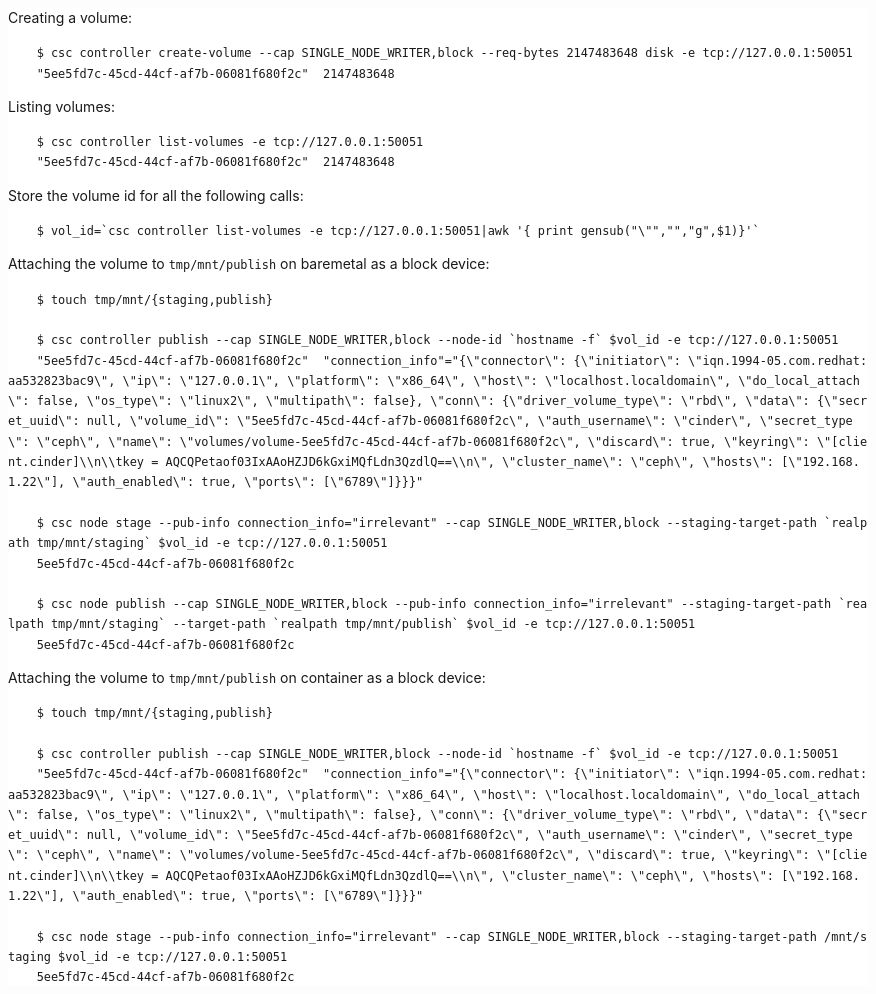 Creating a volume:

```
    $ csc controller create-volume --cap SINGLE_NODE_WRITER,block --req-bytes 2147483648 disk -e tcp://127.0.0.1:50051
    "5ee5fd7c-45cd-44cf-af7b-06081f680f2c"  2147483648
```

Listing volumes:

```
    $ csc controller list-volumes -e tcp://127.0.0.1:50051
    "5ee5fd7c-45cd-44cf-af7b-06081f680f2c"  2147483648
```

Store the volume id for all the following calls:

```
    $ vol_id=`csc controller list-volumes -e tcp://127.0.0.1:50051|awk '{ print gensub("\"","","g",$1)}'`
```

Attaching the volume to `tmp/mnt/publish` on baremetal as a block device:

```
    $ touch tmp/mnt/{staging,publish}

    $ csc controller publish --cap SINGLE_NODE_WRITER,block --node-id `hostname -f` $vol_id -e tcp://127.0.0.1:50051
    "5ee5fd7c-45cd-44cf-af7b-06081f680f2c"  "connection_info"="{\"connector\": {\"initiator\": \"iqn.1994-05.com.redhat:aa532823bac9\", \"ip\": \"127.0.0.1\", \"platform\": \"x86_64\", \"host\": \"localhost.localdomain\", \"do_local_attach\": false, \"os_type\": \"linux2\", \"multipath\": false}, \"conn\": {\"driver_volume_type\": \"rbd\", \"data\": {\"secret_uuid\": null, \"volume_id\": \"5ee5fd7c-45cd-44cf-af7b-06081f680f2c\", \"auth_username\": \"cinder\", \"secret_type\": \"ceph\", \"name\": \"volumes/volume-5ee5fd7c-45cd-44cf-af7b-06081f680f2c\", \"discard\": true, \"keyring\": \"[client.cinder]\\n\\tkey = AQCQPetaof03IxAAoHZJD6kGxiMQfLdn3QzdlQ==\\n\", \"cluster_name\": \"ceph\", \"hosts\": [\"192.168.1.22\"], \"auth_enabled\": true, \"ports\": [\"6789\"]}}}"

    $ csc node stage --pub-info connection_info="irrelevant" --cap SINGLE_NODE_WRITER,block --staging-target-path `realpath tmp/mnt/staging` $vol_id -e tcp://127.0.0.1:50051
    5ee5fd7c-45cd-44cf-af7b-06081f680f2c

    $ csc node publish --cap SINGLE_NODE_WRITER,block --pub-info connection_info="irrelevant" --staging-target-path `realpath tmp/mnt/staging` --target-path `realpath tmp/mnt/publish` $vol_id -e tcp://127.0.0.1:50051
    5ee5fd7c-45cd-44cf-af7b-06081f680f2c
```

Attaching the volume to `tmp/mnt/publish` on container as a block device:

```
    $ touch tmp/mnt/{staging,publish}

    $ csc controller publish --cap SINGLE_NODE_WRITER,block --node-id `hostname -f` $vol_id -e tcp://127.0.0.1:50051
    "5ee5fd7c-45cd-44cf-af7b-06081f680f2c"  "connection_info"="{\"connector\": {\"initiator\": \"iqn.1994-05.com.redhat:aa532823bac9\", \"ip\": \"127.0.0.1\", \"platform\": \"x86_64\", \"host\": \"localhost.localdomain\", \"do_local_attach\": false, \"os_type\": \"linux2\", \"multipath\": false}, \"conn\": {\"driver_volume_type\": \"rbd\", \"data\": {\"secret_uuid\": null, \"volume_id\": \"5ee5fd7c-45cd-44cf-af7b-06081f680f2c\", \"auth_username\": \"cinder\", \"secret_type\": \"ceph\", \"name\": \"volumes/volume-5ee5fd7c-45cd-44cf-af7b-06081f680f2c\", \"discard\": true, \"keyring\": \"[client.cinder]\\n\\tkey = AQCQPetaof03IxAAoHZJD6kGxiMQfLdn3QzdlQ==\\n\", \"cluster_name\": \"ceph\", \"hosts\": [\"192.168.1.22\"], \"auth_enabled\": true, \"ports\": [\"6789\"]}}}"

    $ csc node stage --pub-info connection_info="irrelevant" --cap SINGLE_NODE_WRITER,block --staging-target-path /mnt/staging $vol_id -e tcp://127.0.0.1:50051
    5ee5fd7c-45cd-44cf-af7b-06081f680f2c

```